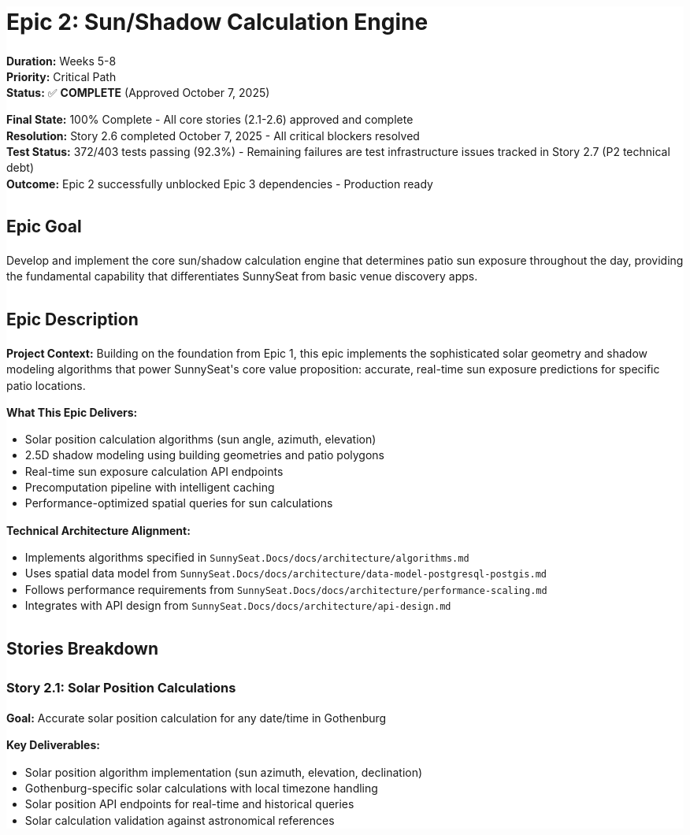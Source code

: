 # Epic 2: Sun/Shadow Calculation Engine

**Duration:** Weeks 5-8  
**Priority:** Critical Path  
**Status:** ✅ **COMPLETE** (Approved October 7, 2025)

**Final State:** 100% Complete - All core stories (2.1-2.6) approved and complete  
**Resolution:** Story 2.6 completed October 7, 2025 - All critical blockers resolved  
**Test Status:** 372/403 tests passing (92.3%) - Remaining failures are test infrastructure issues tracked in Story 2.7 (P2 technical debt)  
**Outcome:** Epic 2 successfully unblocked Epic 3 dependencies - Production ready

## Epic Goal

Develop and implement the core sun/shadow calculation engine that determines patio sun exposure throughout the day, providing the fundamental capability that differentiates SunnySeat from basic venue discovery apps.

## Epic Description

**Project Context:**
Building on the foundation from Epic 1, this epic implements the sophisticated solar geometry and shadow modeling algorithms that power SunnySeat's core value proposition: accurate, real-time sun exposure predictions for specific patio locations.

**What This Epic Delivers:**

- Solar position calculation algorithms (sun angle, azimuth, elevation)
- 2.5D shadow modeling using building geometries and patio polygons
- Real-time sun exposure calculation API endpoints
- Precomputation pipeline with intelligent caching
- Performance-optimized spatial queries for sun calculations

**Technical Architecture Alignment:**

- Implements algorithms specified in `SunnySeat.Docs/docs/architecture/algorithms.md`
- Uses spatial data model from `SunnySeat.Docs/docs/architecture/data-model-postgresql-postgis.md`
- Follows performance requirements from `SunnySeat.Docs/docs/architecture/performance-scaling.md`
- Integrates with API design from `SunnySeat.Docs/docs/architecture/api-design.md`

## Stories Breakdown

### Story 2.1: Solar Position Calculations

**Goal:** Accurate solar position calculation for any date/time in Gothenburg

**Key Deliverables:**

- Solar position algorithm implementation (sun azimuth, elevation, declination)
- Gothenburg-specific solar calculations with local timezone handling
- Solar position API endpoints for real-time and historical queries
- Solar calculation validation against astronomical references
